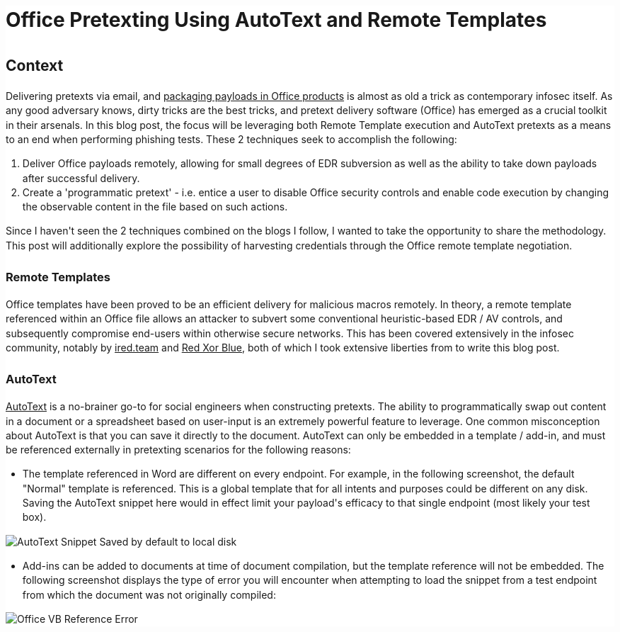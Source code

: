 # Office Pretexting Using AutoText and Remote Templates

## Context

Delivering pretexts via email, and [packaging payloads in Office products](https://attack.mitre.org/techniques/T1204/002/) is almost as old a trick as contemporary infosec itself. As any good adversary knows, dirty tricks are the best tricks, and  pretext delivery software (Office) has emerged as a crucial toolkit in their arsenals. In this blog post, the focus will be leveraging both Remote Template execution and AutoText pretexts as a means to an end when performing phishing tests. These 2 techniques seek to accomplish the following:

1. Deliver Office payloads remotely, allowing for small degrees of EDR subversion as well as the ability to take down payloads after successful delivery.
2. Create a 'programmatic pretext' - i.e. entice a user to disable Office security controls and enable code execution by changing the observable content in the file based on such actions.

Since I haven't seen the 2 techniques combined on the blogs I follow, I wanted to take the opportunity to share the methodology. This post will additionally explore the possibility of harvesting credentials through the Office remote template negotiation.&#x20;

### Remote Templates

Office templates have been proved to be an efficient delivery for malicious macros remotely. In theory, a remote template referenced within an Office file allows an attacker to subvert some conventional heuristic-based EDR / AV controls, and subsequently compromise end-users within otherwise secure networks. This has been covered extensively in the infosec community, notably by [ired.team](https://www.ired.team/offensive-security/initial-access/phishing-with-ms-office/inject-macros-from-a-remote-dotm-template-docx-with-macros) and [Red Xor Blue](https://blog.redxorblue.com/2018/07/executing-macros-from-docx-with-remote.html), both of which I took extensive liberties from to write this blog post.

### AutoText

[AutoText](https://support.microsoft.com/en-us/office/create-reusable-text-snippets-0bc40cab-f49c-4e06-bcb2-cd43c1674d1b) is a no-brainer go-to for social engineers when constructing pretexts. The ability to programmatically swap out content in a document or a spreadsheet based on user-input is an extremely powerful feature to leverage. One common misconception about AutoText is that you can save it directly to the document. AutoText can only be embedded in a template / add-in, and must be referenced externally in pretexting scenarios for the following reasons:

* The template referenced in Word are different on every endpoint. For example, in the following screenshot, the default "Normal" template is referenced. This is a global template that for all intents and purposes could be different on any disk. Saving the AutoText snippet here would in effect limit your payload's efficacy to that single endpoint (most likely your test box).

![AutoText Snippet Saved by default to local disk](../.gitbook/assets/AutoText\_Save.png)

* Add-ins can be added to documents at time of document compilation, but the template reference will not be embedded. The following screenshot displays the type of error you will encounter when attempting to load the snippet from a test endpoint from which the document was not originally compiled:

![Office VB Reference Error](<../.gitbook/assets/Office\_Template\_Ref\_Error (1).png>)
